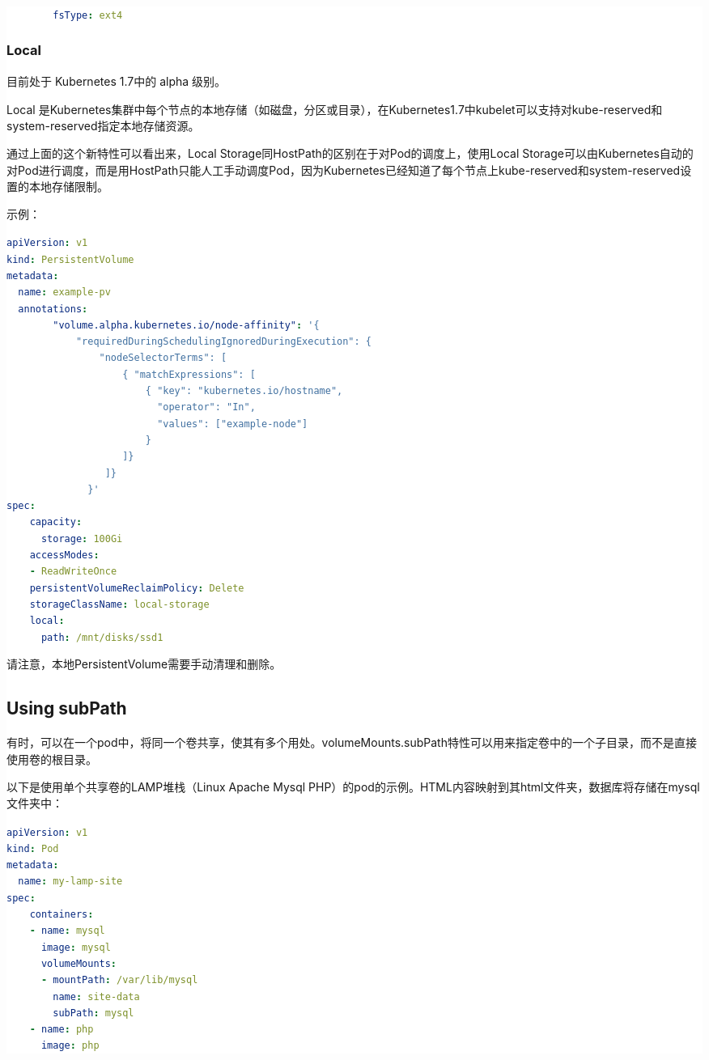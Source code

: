 ```yaml
        fsType: ext4
```


### Local

目前处于 Kubernetes 1.7中的 alpha 级别。

Local 是Kubernetes集群中每个节点的本地存储（如磁盘，分区或目录），在Kubernetes1.7中kubelet可以支持对kube-reserved和system-reserved指定本地存储资源。

通过上面的这个新特性可以看出来，Local Storage同HostPath的区别在于对Pod的调度上，使用Local Storage可以由Kubernetes自动的对Pod进行调度，而是用HostPath只能人工手动调度Pod，因为Kubernetes已经知道了每个节点上kube-reserved和system-reserved设置的本地存储限制。

示例：

```yaml
apiVersion: v1
kind: PersistentVolume
metadata:
  name: example-pv
  annotations:
        "volume.alpha.kubernetes.io/node-affinity": '{
            "requiredDuringSchedulingIgnoredDuringExecution": {
                "nodeSelectorTerms": [
                    { "matchExpressions": [
                        { "key": "kubernetes.io/hostname",
                          "operator": "In",
                          "values": ["example-node"]
                        }
                    ]}
                 ]}
              }'
spec:
    capacity:
      storage: 100Gi
    accessModes:
    - ReadWriteOnce
    persistentVolumeReclaimPolicy: Delete
    storageClassName: local-storage
    local:
      path: /mnt/disks/ssd1
```

请注意，本地PersistentVolume需要手动清理和删除。


## Using subPath

有时，可以在一个pod中，将同一个卷共享，使其有多个用处。volumeMounts.subPath特性可以用来指定卷中的一个子目录，而不是直接使用卷的根目录。

以下是使用单个共享卷的LAMP堆栈（Linux Apache Mysql PHP）的pod的示例。HTML内容映射到其html文件夹，数据库将存储在mysql文件夹中：

```yaml
apiVersion: v1
kind: Pod
metadata:
  name: my-lamp-site
spec:
    containers:
    - name: mysql
      image: mysql
      volumeMounts:
      - mountPath: /var/lib/mysql
        name: site-data
        subPath: mysql
    - name: php
      image: php
```